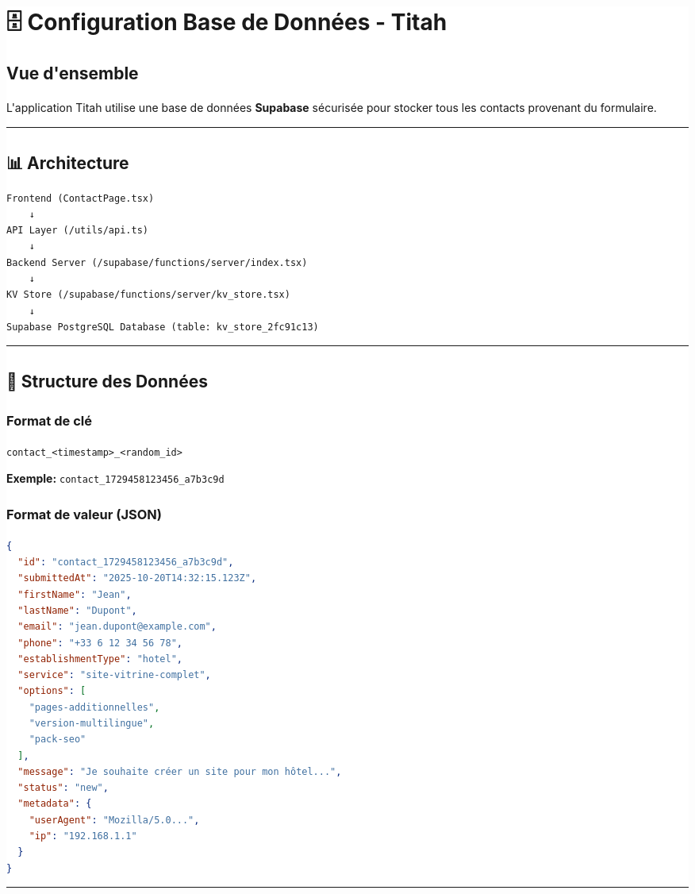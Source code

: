 # 🗄️ Configuration Base de Données - Titah

## Vue d'ensemble

L'application Titah utilise une base de données **Supabase** sécurisée pour stocker tous les contacts provenant du formulaire.

---

## 📊 Architecture

```
Frontend (ContactPage.tsx)
    ↓
API Layer (/utils/api.ts)
    ↓
Backend Server (/supabase/functions/server/index.tsx)
    ↓
KV Store (/supabase/functions/server/kv_store.tsx)
    ↓
Supabase PostgreSQL Database (table: kv_store_2fc91c13)
```

---

## 🔑 Structure des Données

### Format de clé
```
contact_<timestamp>_<random_id>
```

**Exemple:** `contact_1729458123456_a7b3c9d`

### Format de valeur (JSON)

```json
{
  "id": "contact_1729458123456_a7b3c9d",
  "submittedAt": "2025-10-20T14:32:15.123Z",
  "firstName": "Jean",
  "lastName": "Dupont",
  "email": "jean.dupont@example.com",
  "phone": "+33 6 12 34 56 78",
  "establishmentType": "hotel",
  "service": "site-vitrine-complet",
  "options": [
    "pages-additionnelles",
    "version-multilingue",
    "pack-seo"
  ],
  "message": "Je souhaite créer un site pour mon hôtel...",
  "status": "new",
  "metadata": {
    "userAgent": "Mozilla/5.0...",
    "ip": "192.168.1.1"
  }
}
```

---